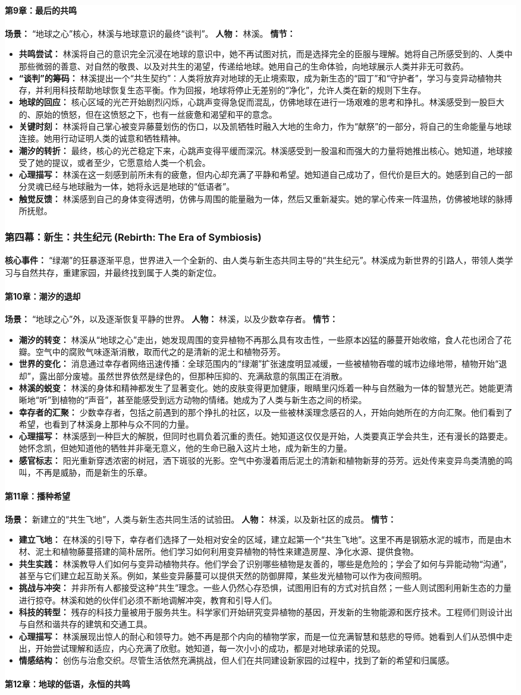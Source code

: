 #### 第9章：最后的共鸣

**场景：** “地球之心”核心，林溪与地球意识的最终“谈判”。
**人物：** 林溪。
**情节：**
*   **共鸣尝试：** 林溪将自己的意识完全沉浸在地球的意识中，她不再试图对抗，而是选择完全的臣服与理解。她将自己所感受到的、人类中那些微弱的善意、对自然的敬畏、以及对共生的渴望，传递给地球。她用自己的生命体验，向地球展示人类并非无可救药。
*   **“谈判”的筹码：** 林溪提出一个“共生契约”：人类将放弃对地球的无止境索取，成为新生态的“园丁”和“守护者”，学习与变异动植物共存，并利用科技帮助地球恢复生态平衡。作为回报，地球将停止无差别的“净化”，允许人类在新的规则下生存。
*   **地球的回应：** 核心区域的光芒开始剧烈闪烁，心跳声变得急促而混乱，仿佛地球在进行一场艰难的思考和挣扎。林溪感受到一股巨大的、原始的愤怒，但在这愤怒之下，也有一丝疲惫和渴望和平的意念。
*   **关键时刻：** 林溪将自己掌心被变异藤蔓划伤的伤口，以及凯牺牲时融入大地的生命力，作为“献祭”的一部分，将自己的生命能量与地球连接。她用行动证明人类的诚意和牺牲精神。
*   **潮汐的转折：** 最终，核心的光芒稳定下来，心跳声变得平缓而深沉。林溪感受到一股温和而强大的力量将她推出核心。她知道，地球接受了她的提议，或者至少，它愿意给人类一个机会。
*   **心理描写：** 林溪在这一刻感到前所未有的疲惫，但内心却充满了平静和希望。她知道自己成功了，但代价是巨大的。她感到自己的一部分灵魂已经与地球融为一体，她将永远是地球的“低语者”。
*   **触觉反馈：** 林溪感到自己的身体变得透明，仿佛与周围的能量融为一体，然后又重新凝实。她的掌心传来一阵温热，仿佛被地球的脉搏所抚慰。

### 第四幕：新生：共生纪元 (Rebirth: The Era of Symbiosis)

**核心事件：** “绿潮”的狂暴逐渐平息，世界进入一个全新的、由人类与新生态共同主导的“共生纪元”。林溪成为新世界的引路人，带领人类学习与自然共存，重建家园，并最终找到属于人类的新定位。

#### 第10章：潮汐的退却

**场景：** “地球之心”外，以及逐渐恢复平静的世界。
**人物：** 林溪，以及少数幸存者。
**情节：**
*   **潮汐的转变：** 林溪从“地球之心”走出，她发现周围的变异植物不再那么具有攻击性，一些原本凶猛的藤蔓开始收缩，食人花也闭合了花瓣。空气中的腐败气味逐渐消散，取而代之的是清新的泥土和植物芬芳。
*   **世界的变化：** 消息通过幸存者网络迅速传播：全球范围内的“绿潮”扩张速度明显减缓，一些被植物吞噬的城市边缘地带，植物开始“退却”，露出部分废墟。虽然世界依然是绿色的，但那种压抑的、充满敌意的氛围正在消散。
*   **林溪的蜕变：** 林溪的身体和精神都发生了显著变化。她的皮肤变得更加健康，眼睛里闪烁着一种与自然融为一体的智慧光芒。她能更清晰地“听”到植物的“声音”，甚至能感受到远方动物的情绪。她成为了人类与新生态之间的桥梁。
*   **幸存者的汇聚：** 少数幸存者，包括之前遇到的那个挣扎的社区，以及一些被林溪理念感召的人，开始向她所在的方向汇聚。他们看到了希望，也看到了林溪身上那种与众不同的力量。
*   **心理描写：** 林溪感到一种巨大的解脱，但同时也肩负着沉重的责任。她知道这仅仅是开始，人类要真正学会共生，还有漫长的路要走。她怀念凯，但她知道他的牺牲并非毫无意义，他的生命已融入这片土地，成为新生的力量。
*   **感官标志：** 阳光重新穿透浓密的树冠，洒下斑驳的光影。空气中弥漫着雨后泥土的清新和植物新芽的芬芳。远处传来变异鸟类清脆的鸣叫，不再是威胁，而是新生的乐章。

#### 第11章：播种希望

**场景：** 新建立的“共生飞地”，人类与新生态共同生活的试验田。
**人物：** 林溪，以及新社区的成员。
**情节：**
*   **建立飞地：** 在林溪的引导下，幸存者们选择了一处相对安全的区域，建立起第一个“共生飞地”。这里不再是钢筋水泥的城市，而是由木材、泥土和植物藤蔓搭建的简朴居所。他们学习如何利用变异植物的特性来建造房屋、净化水源、提供食物。
*   **共生实践：** 林溪教导人们如何与变异动植物共存。他们学会了识别哪些植物是友善的，哪些是危险的；学会了如何与异能动物“沟通”，甚至与它们建立起互助关系。例如，某些变异藤蔓可以提供天然的防御屏障，某些发光植物可以作为夜间照明。
*   **挑战与冲突：** 并非所有人都接受这种“共生”理念。一些人仍然心存恐惧，试图用旧有的方式对抗自然；一些人则试图利用新生态的力量进行掠夺。林溪和她的伙伴们必须不断地调解冲突，教育和引导人们。
*   **科技的转型：** 残存的科技力量被用于服务共生。科学家们开始研究变异植物的基因，开发新的生物能源和医疗技术。工程师们则设计出与自然和谐共存的建筑和交通工具。
*   **心理描写：** 林溪展现出惊人的耐心和领导力。她不再是那个内向的植物学家，而是一位充满智慧和慈悲的导师。她看到人们从恐惧中走出，开始尝试理解和适应，内心充满了欣慰。她知道，每一次小小的成功，都是对地球承诺的兑现。
*   **情感结构：** 创伤与治愈交织。尽管生活依然充满挑战，但人们在共同建设新家园的过程中，找到了新的希望和归属感。

#### 第12章：地球的低语，永恒的共鸣
